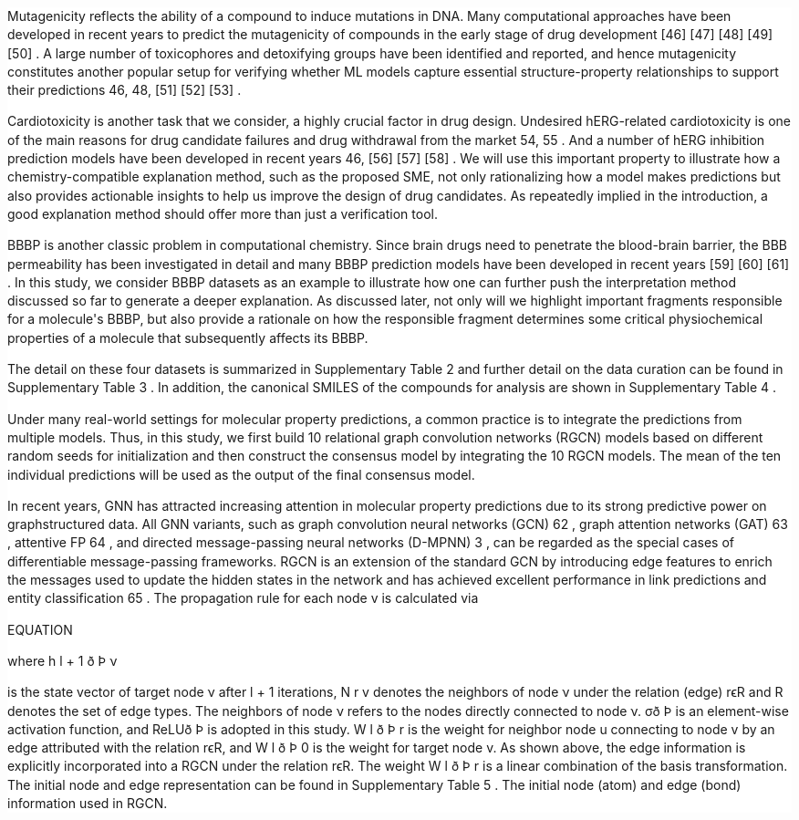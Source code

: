 Mutagenicity reflects the ability of a compound to induce mutations in DNA. Many computational approaches have been developed in recent years to predict the mutagenicity of compounds in the early stage of drug development [46] [47] [48] [49] [50] . A large number of toxicophores and detoxifying groups have been identified and reported, and hence mutagenicity constitutes another popular setup for verifying whether ML models capture essential structure-property relationships to support their predictions 46, 48, [51] [52] [53] .

Cardiotoxicity is another task that we consider, a highly crucial factor in drug design. Undesired hERG-related cardiotoxicity is one of the main reasons for drug candidate failures and drug withdrawal from the market 54, 55 . And a number of hERG inhibition prediction models have been developed in recent years 46, [56] [57] [58] . We will use this important property to illustrate how a chemistry-compatible explanation method, such as the proposed SME, not only rationalizing how a model makes predictions but also provides actionable insights to help us improve the design of drug candidates. As repeatedly implied in the introduction, a good explanation method should offer more than just a verification tool.

BBBP is another classic problem in computational chemistry. Since brain drugs need to penetrate the blood-brain barrier, the BBB permeability has been investigated in detail and many BBBP prediction models have been developed in recent years [59] [60] [61] . In this study, we consider BBBP datasets as an example to illustrate how one can further push the interpretation method discussed so far to generate a deeper explanation. As discussed later, not only will we highlight important fragments responsible for a molecule's BBBP, but also provide a rationale on how the responsible fragment determines some critical physiochemical properties of a molecule that subsequently affects its BBBP.

The detail on these four datasets is summarized in Supplementary Table 2 and further detail on the data curation can be found in Supplementary Table 3 . In addition, the canonical SMILES of the compounds for analysis are shown in Supplementary Table 4 .

Under many real-world settings for molecular property predictions, a common practice is to integrate the predictions from multiple models. Thus, in this study, we first build 10 relational graph convolution networks (RGCN) models based on different random seeds for initialization and then construct the consensus model by integrating the 10 RGCN models. The mean of the ten individual predictions will be used as the output of the final consensus model.

In recent years, GNN has attracted increasing attention in molecular property predictions due to its strong predictive power on graphstructured data. All GNN variants, such as graph convolution neural networks (GCN) 62 , graph attention networks (GAT) 63 , attentive FP 64 , and directed message-passing neural networks (D-MPNN) 3 , can be regarded as the special cases of differentiable message-passing frameworks. RGCN is an extension of the standard GCN by introducing edge features to enrich the messages used to update the hidden states in the network and has achieved excellent performance in link predictions and entity classification 65 . The propagation rule for each node v is calculated via

EQUATION

where h l + 1 ð Þ ν

is the state vector of target node ν after l + 1 iterations, N r v denotes the neighbors of node ν under the relation (edge) rϵR and R denotes the set of edge types. The neighbors of node ν refers to the nodes directly connected to node ν. σð Þ is an element-wise activation function, and ReLUð Þ is adopted in this study. W l ð Þ r is the weight for neighbor node u connecting to node v by an edge attributed with the relation rϵR, and W l ð Þ 0 is the weight for target node v. As shown above, the edge information is explicitly incorporated into a RGCN under the relation rϵR. The weight W l ð Þ r is a linear combination of the basis transformation. The initial node and edge representation can be found in Supplementary Table 5 . The initial node (atom) and edge (bond) information used in RGCN.
